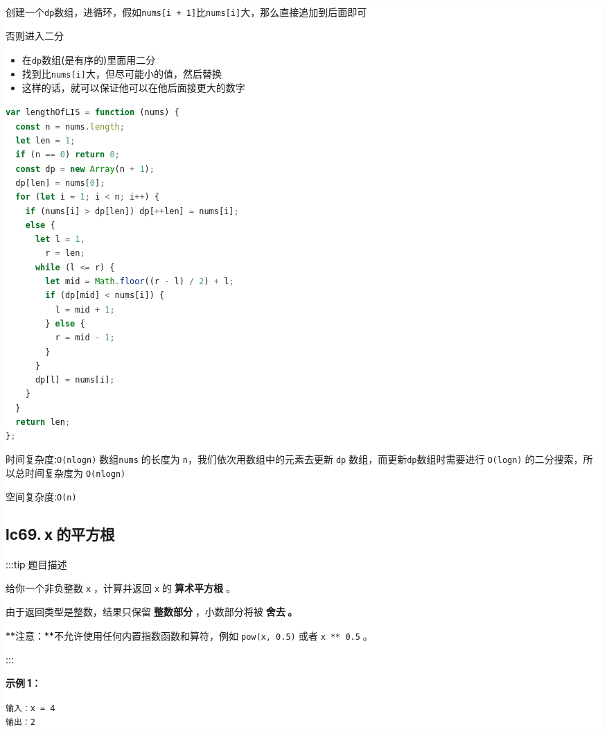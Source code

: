 创建一个`dp`数组，进循环，假如`nums[i + 1]`比`nums[i]`大，那么直接追加到后面即可

否则进入二分

- 在`dp`数组(是有序的)里面用二分
- 找到比`nums[i]`大，但尽可能小的值，然后替换
- 这样的话，就可以保证他可以在他后面接更大的数字

```js
var lengthOfLIS = function (nums) {
  const n = nums.length;
  let len = 1;
  if (n == 0) return 0;
  const dp = new Array(n + 1);
  dp[len] = nums[0];
  for (let i = 1; i < n; i++) {
    if (nums[i] > dp[len]) dp[++len] = nums[i];
    else {
      let l = 1,
        r = len;
      while (l <= r) {
        let mid = Math.floor((r - l) / 2) + l;
        if (dp[mid] < nums[i]) {
          l = mid + 1;
        } else {
          r = mid - 1;
        }
      }
      dp[l] = nums[i];
    }
  }
  return len;
};
```

时间复杂度:`O(nlogn)`  数组`nums` 的长度为 `n`，我们依次用数组中的元素去更新 `dp` 数组，而更新`dp`数组时需要进行 `O(logn)` 的二分搜索，所以总时间复杂度为 `O(nlogn)`

空间复杂度:`O(n)`

## lc69. x 的平方根 <Badge text="简单"/><Badge text="hot" type="error" />

:::tip 题目描述

给你一个非负整数 `x` ，计算并返回 `x` 的 **算术平方根** 。

由于返回类型是整数，结果只保留 **整数部分** ，小数部分将被 **舍去 。**

**注意：**不允许使用任何内置指数函数和算符，例如 `pow(x, 0.5)` 或者 `x ** 0.5` 。

 :::

**示例 1：**

```
输入：x = 4
输出：2
```
